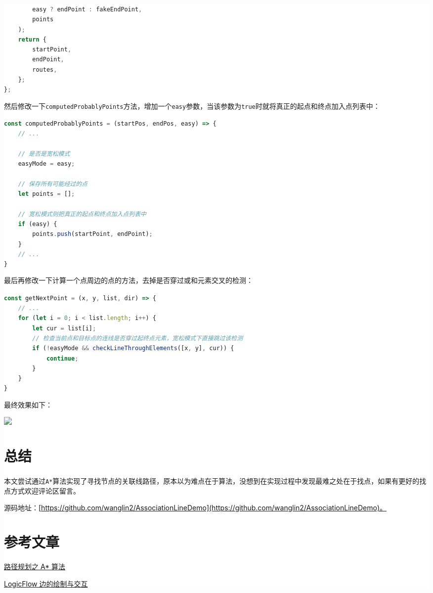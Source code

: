 ```js
      	easy ? endPoint : fakeEndPoint,
        points
    );
    return {
        startPoint,
        endPoint,
        routes,
    };
};
```

然后修改一下`computedProbablyPoints`方法，增加一个`easy`参数，当该参数为`true`时就将真正的起点和终点加入点列表中：

```js
const computedProbablyPoints = (startPos, endPos, easy) => {
    // ...

    // 是否是宽松模式
    easyMode = easy;

    // 保存所有可能经过的点
    let points = [];

    // 宽松模式则把真正的起点和终点加入点列表中
    if (easy) {
        points.push(startPoint, endPoint);
    }
    // ...
}
```

最后再修改一下计算一个点周边的点的方法，去掉是否穿过或和元素交叉的检测：

```js
const getNextPoint = (x, y, list, dir) => {
    // ...
    for (let i = 0; i < list.length; i++) {
        let cur = list[i];
        // 检查当前点和目标点的连线是否穿过起终点元素，宽松模式下直接跳过该检测
        if (!easyMode && checkLineThroughElements([x, y], cur)) {
            continue;
        }
    }
}
```

最终效果如下：

![](https://p3-juejin.byteimg.com/tos-cn-i-k3u1fbpfcp/d6adeae2cb7d43868662ab662aeb85bb~tplv-k3u1fbpfcp-zoom-1.image)

# 总结

本文尝试通过`A*`算法实现了寻找节点的关联线路径，原本以为难点在于算法，没想到在实现过程中发现最难之处在于找点，如果有更好的找点方式欢迎评论区留言。

源码地址：[https://github.com/wanglin2/AssociationLineDemo](https://github.com/wanglin2/AssociationLineDemo)。



# 参考文章

[路径规划之 A* 算法](https://zhuanlan.zhihu.com/p/54510444)

[LogicFlow 边的绘制与交互](http://logic-flow.org/article/article03.html)



